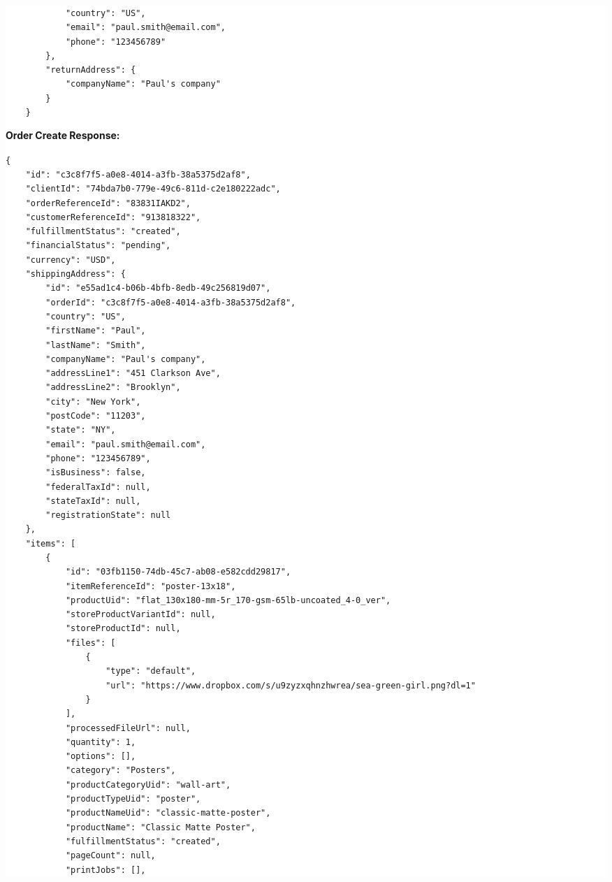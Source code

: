 ```
            "country": "US",
            "email": "paul.smith@email.com",
            "phone": "123456789"
        },
        "returnAddress": {
            "companyName": "Paul's company"
        }
    }
```

**Order Create Response:**

```
{
    "id": "c3c8f7f5-a0e8-4014-a3fb-38a5375d2af8",
    "clientId": "74bda7b0-779e-49c6-811d-c2e180222adc",
    "orderReferenceId": "83831IAKD2",
    "customerReferenceId": "913818322",
    "fulfillmentStatus": "created",
    "financialStatus": "pending",
    "currency": "USD",
    "shippingAddress": {
        "id": "e55ad1c4-b06b-4bfb-8edb-49c256819d07",
        "orderId": "c3c8f7f5-a0e8-4014-a3fb-38a5375d2af8",
        "country": "US",
        "firstName": "Paul",
        "lastName": "Smith",
        "companyName": "Paul's company",
        "addressLine1": "451 Clarkson Ave",
        "addressLine2": "Brooklyn",
        "city": "New York",
        "postCode": "11203",
        "state": "NY",
        "email": "paul.smith@email.com",
        "phone": "123456789",
        "isBusiness": false,
        "federalTaxId": null,
        "stateTaxId": null,
        "registrationState": null
    },
    "items": [
        {
            "id": "03fb1150-74db-45c7-ab08-e582cdd29817",
            "itemReferenceId": "poster-13x18",
            "productUid": "flat_130x180-mm-5r_170-gsm-65lb-uncoated_4-0_ver",
            "storeProductVariantId": null,
            "storeProductId": null,
            "files": [
                {
                    "type": "default",
                    "url": "https://www.dropbox.com/s/u9zyzxqhnzhwrea/sea-green-girl.png?dl=1"
                }
            ],
            "processedFileUrl": null,
            "quantity": 1,
            "options": [],
            "category": "Posters",
            "productCategoryUid": "wall-art",
            "productTypeUid": "poster",
            "productNameUid": "classic-matte-poster",
            "productName": "Classic Matte Poster",
            "fulfillmentStatus": "created",
            "pageCount": null,
            "printJobs": [],
```